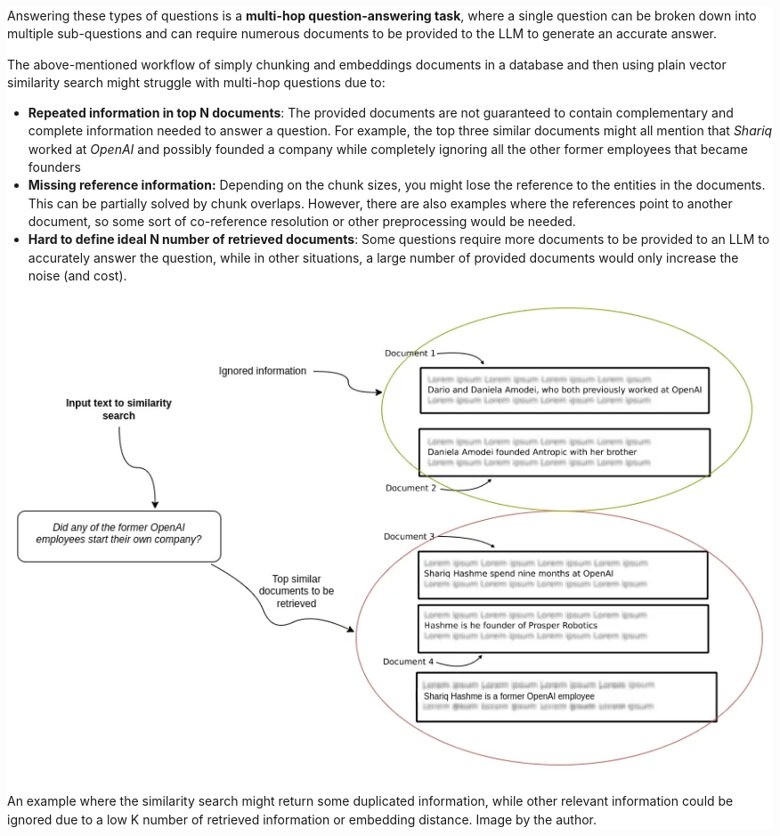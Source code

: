 
Answering these types of questions is a **multi-hop question-answering task**, where a single question can be broken down into multiple sub-questions and can require numerous documents to be provided to the LLM to generate an accurate answer.


The above-mentioned workflow of simply chunking and embeddings documents in a database and then using plain vector similarity search might struggle with multi-hop questions due to:

* **Repeated information in top N documents**: The provided documents are not guaranteed to contain complementary and complete information needed to answer a question. For example, the top three similar documents might all mention that _Shariq_ worked at _OpenAI_ and possibly founded a company while completely ignoring all the other former employees that became founders
* **Missing reference information:** Depending on the chunk sizes, you might lose the reference to the entities in the documents. This can be partially solved by chunk overlaps. However, there are also examples where the references point to another document, so some sort of co-reference resolution or other preprocessing would be needed.
* **Hard to define ideal N number of retrieved documents**: Some questions require more documents to be provided to an LLM to accurately answer the question, while in other situations, a large number of provided documents would only increase the noise (and cost).

    


![alt_text](images/image17.png "image_tooltip")



An example where the similarity search might return some duplicated information, while other relevant information could be ignored due to a low K number of retrieved information or embedding distance. Image by the author.
